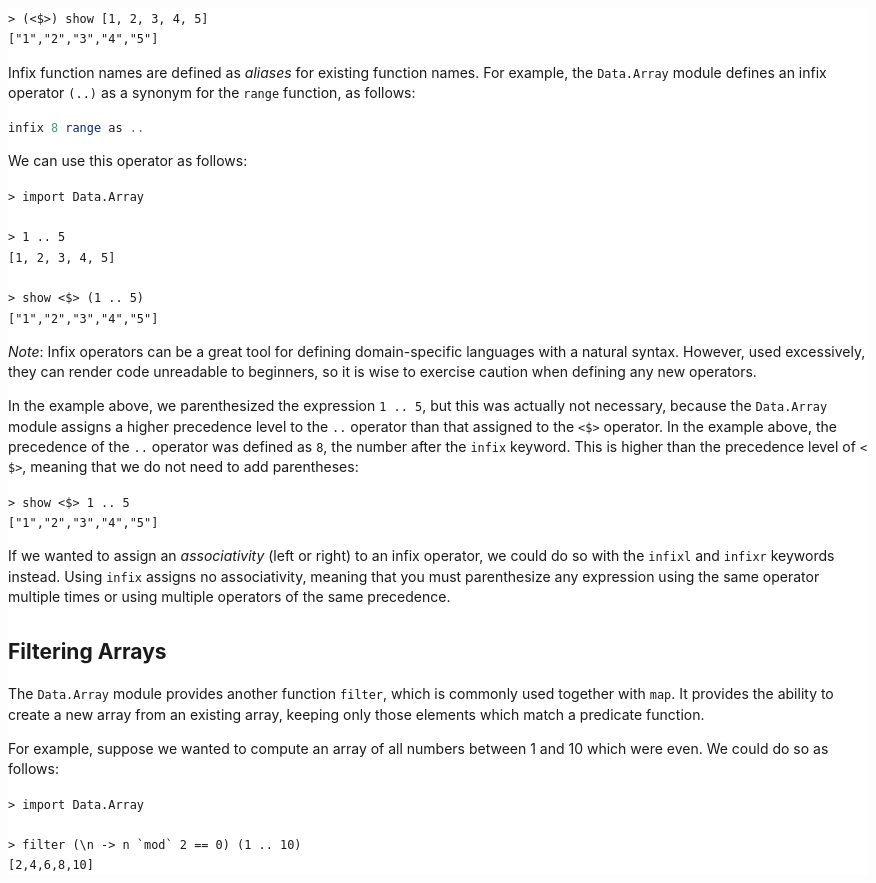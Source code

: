 ```text
> (<$>) show [1, 2, 3, 4, 5]
["1","2","3","4","5"]
```

Infix function names are defined as _aliases_ for existing function names. For example, the `Data.Array` module defines an infix operator `(..)` as a synonym for the `range` function, as follows:

```haskell
infix 8 range as ..
```

We can use this operator as follows:

```text
> import Data.Array

> 1 .. 5
[1, 2, 3, 4, 5]

> show <$> (1 .. 5)
["1","2","3","4","5"]
```

_Note_: Infix operators can be a great tool for defining domain-specific languages with a natural syntax. However, used excessively, they can render code unreadable to beginners, so it is wise to exercise caution when defining any new operators.

In the example above, we parenthesized the expression `1 .. 5`, but this was actually not necessary, because the `Data.Array` module assigns a higher precedence level to the `..` operator than that assigned to the `<$>` operator. In the example above, the precedence of the `..` operator was defined as `8`, the number after the `infix` keyword. This is higher than the precedence level of `<$>`, meaning that we do not need to add parentheses:

```text
> show <$> 1 .. 5
["1","2","3","4","5"]
```

If we wanted to assign an _associativity_ (left or right) to an infix operator, we could do so with the `infixl` and `infixr` keywords instead.  Using `infix` assigns no associativity, meaning that you must parenthesize any expression using the same operator multiple times or using multiple operators of the same precedence.

## Filtering Arrays

The `Data.Array` module provides another function `filter`, which is commonly used together with `map`. It provides the ability to create a new array from an existing array, keeping only those elements which match a predicate function.

For example, suppose we wanted to compute an array of all numbers between 1 and 10 which were even. We could do so as follows:

```text
> import Data.Array

> filter (\n -> n `mod` 2 == 0) (1 .. 10)
[2,4,6,8,10]
```
